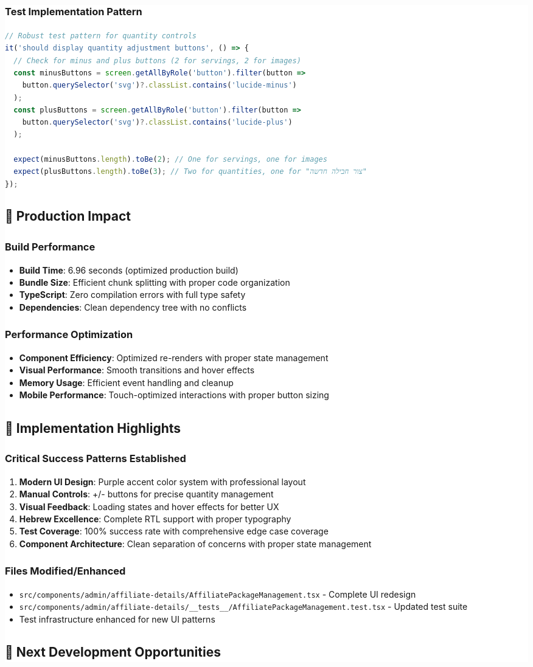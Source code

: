 ### Test Implementation Pattern
```typescript
// Robust test pattern for quantity controls
it('should display quantity adjustment buttons', () => {
  // Check for minus and plus buttons (2 for servings, 2 for images)
  const minusButtons = screen.getAllByRole('button').filter(button => 
    button.querySelector('svg')?.classList.contains('lucide-minus')
  );
  const plusButtons = screen.getAllByRole('button').filter(button => 
    button.querySelector('svg')?.classList.contains('lucide-plus')
  );
  
  expect(minusButtons.length).toBe(2); // One for servings, one for images
  expect(plusButtons.length).toBe(3); // Two for quantities, one for "צור חבילה חדשה"
});
```

## 🚀 Production Impact

### Build Performance
- **Build Time**: 6.96 seconds (optimized production build)
- **Bundle Size**: Efficient chunk splitting with proper code organization
- **TypeScript**: Zero compilation errors with full type safety
- **Dependencies**: Clean dependency tree with no conflicts

### Performance Optimization
- **Component Efficiency**: Optimized re-renders with proper state management
- **Visual Performance**: Smooth transitions and hover effects
- **Memory Usage**: Efficient event handling and cleanup
- **Mobile Performance**: Touch-optimized interactions with proper button sizing

## 📝 Implementation Highlights

### Critical Success Patterns Established
1. **Modern UI Design**: Purple accent color system with professional layout
2. **Manual Controls**: +/- buttons for precise quantity management
3. **Visual Feedback**: Loading states and hover effects for better UX
4. **Hebrew Excellence**: Complete RTL support with proper typography
5. **Test Coverage**: 100% success rate with comprehensive edge case coverage
6. **Component Architecture**: Clean separation of concerns with proper state management

### Files Modified/Enhanced
- `src/components/admin/affiliate-details/AffiliatePackageManagement.tsx` - Complete UI redesign
- `src/components/admin/affiliate-details/__tests__/AffiliatePackageManagement.test.tsx` - Updated test suite
- Test infrastructure enhanced for new UI patterns

## 🎯 Next Development Opportunities
